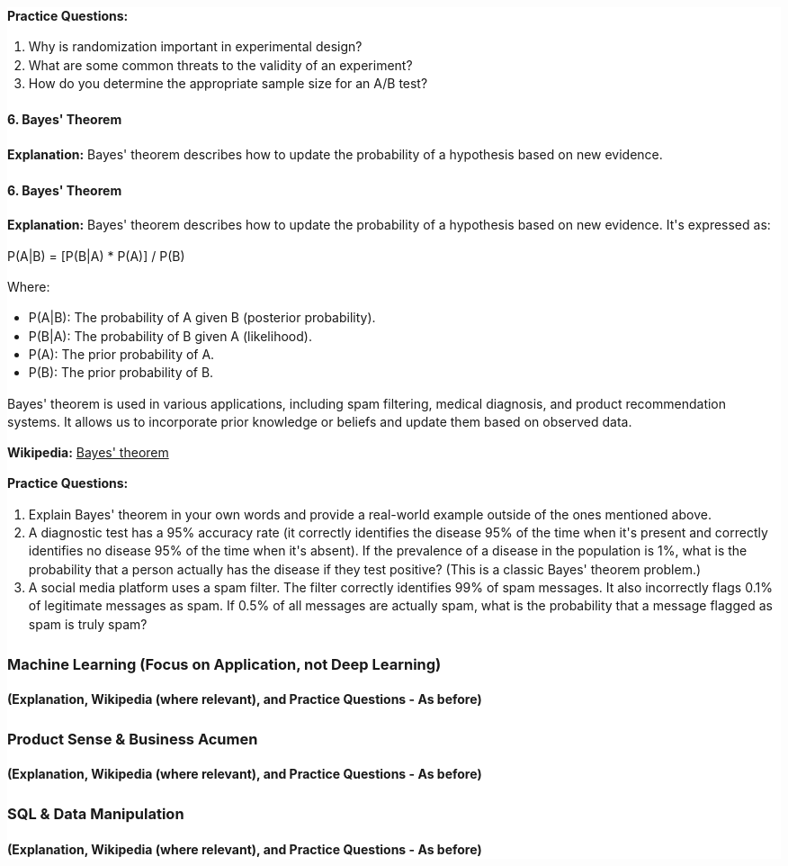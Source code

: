 **Practice Questions:**

1.  Why is randomization important in experimental design?
2.  What are some common threats to the validity of an experiment?
3.  How do you determine the appropriate sample size for an A/B test?

#### 6. Bayes' Theorem

**Explanation:** Bayes' theorem describes how to update the probability of a hypothesis based on new evidence.

#### 6. Bayes' Theorem

**Explanation:** Bayes' theorem describes how to update the probability of a hypothesis based on new evidence. It's expressed as:

P(A|B) = \[P(B|A) \* P(A)] / P(B)

Where:

*   P(A|B): The probability of A given B (posterior probability).
*   P(B|A): The probability of B given A (likelihood).
*   P(A): The prior probability of A.
*   P(B): The prior probability of B.

Bayes' theorem is used in various applications, including spam filtering, medical diagnosis, and product recommendation systems. It allows us to incorporate prior knowledge or beliefs and update them based on observed data.

**Wikipedia:** [Bayes' theorem](https://en.wikipedia.org/wiki/Bayes%27_theorem)

**Practice Questions:**

1.  Explain Bayes' theorem in your own words and provide a real-world example outside of the ones mentioned above.
2.  A diagnostic test has a 95% accuracy rate (it correctly identifies the disease 95% of the time when it's present and correctly identifies no disease 95% of the time when it's absent). If the prevalence of a disease in the population is 1%, what is the probability that a person actually has the disease if they test positive? (This is a classic Bayes' theorem problem.)
3. A social media platform uses a spam filter. The filter correctly identifies 99% of spam messages. It also incorrectly flags 0.1% of legitimate messages as spam. If 0.5% of all messages are actually spam, what is the probability that a message flagged as spam is truly spam?


### Machine Learning (Focus on Application, not Deep Learning)

**(Explanation, Wikipedia (where relevant), and Practice Questions - As before)**

### Product Sense & Business Acumen

**(Explanation, Wikipedia (where relevant), and Practice Questions - As before)**

### SQL & Data Manipulation

**(Explanation, Wikipedia (where relevant), and Practice Questions - As before)**
